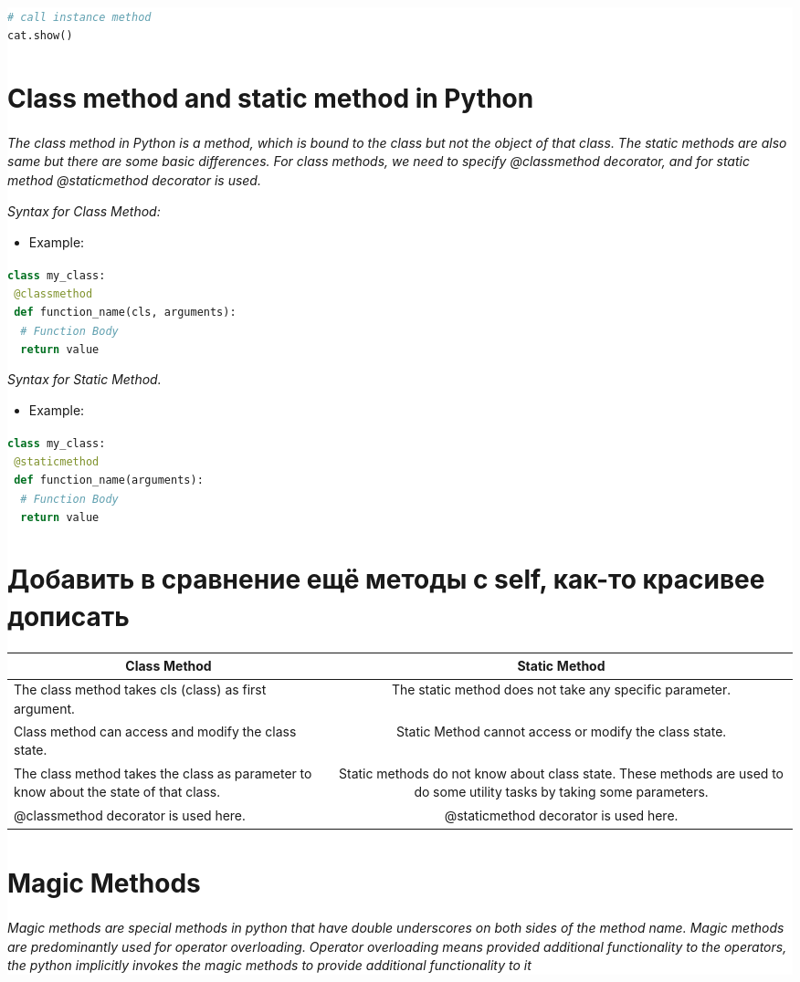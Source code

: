 ```python
# call instance method
cat.show()
```

# Class method and static method in Python

_The class method in Python is a method, which is bound to the class but not the object of that class. The static
methods are also same but there are some basic differences. For class methods, we need to specify @classmethod
decorator, and for static method @staticmethod decorator is used._

_Syntax for Class Method:_

+ Example:

```python
class my_class:
 @classmethod
 def function_name(cls, arguments):
  # Function Body
  return value
```

_Syntax for Static Method._

+ Example:

```python
class my_class:
 @staticmethod
 def function_name(arguments):
  # Function Body
  return value
```

# Добавить в сравнение ещё методы с self, как-то красивее дописать

| Class Method                                                |                          Static Method                          |
|-------------------------------------------------------------|:-----------------------------------------------------------:|
| The class method takes cls (class) as first argument.                                            |                       The static method does not take any specific parameter.                       |
| Class method can access and modify the class state. | Static Method cannot access or modify the class state. |
| The class method takes the class as parameter to know about the state of that class. | Static methods do not know about class state. These methods are used to do some utility tasks by taking some parameters. |
| @classmethod decorator is used here. | @staticmethod decorator is used here. |

# Magic Methods

_Magic methods are special methods in python that have double underscores on both sides of the method name.
Magic methods are predominantly used for operator overloading. Operator overloading means provided additional
functionality to the operators, the python implicitly invokes the magic methods to provide additional
functionality to it_
